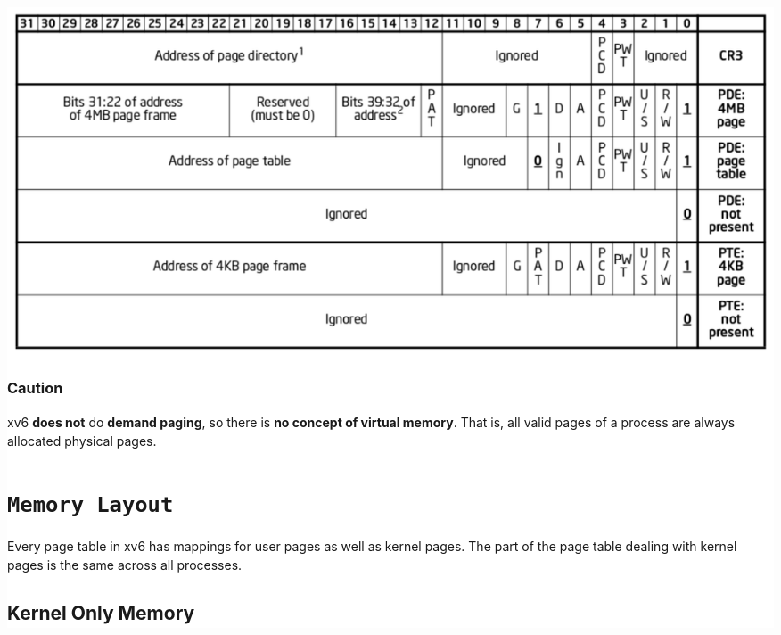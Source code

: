 ![Untitled](xv6%20memory%20management%20walkthrough%2052f10c25c9dd4de39e601e386e6a1788/Untitled%201.png)

### **Caution**

xv6 **does not** do **demand paging**, so there is **no concept of virtual memory**. That is, all valid pages of a process are always allocated physical pages.


# **`Memory Layout`**

Every page table in xv6 has mappings for user pages as well as kernel pages. The part of the page table dealing with kernel pages is the same across all processes.

## **Kernel Only Memory**
